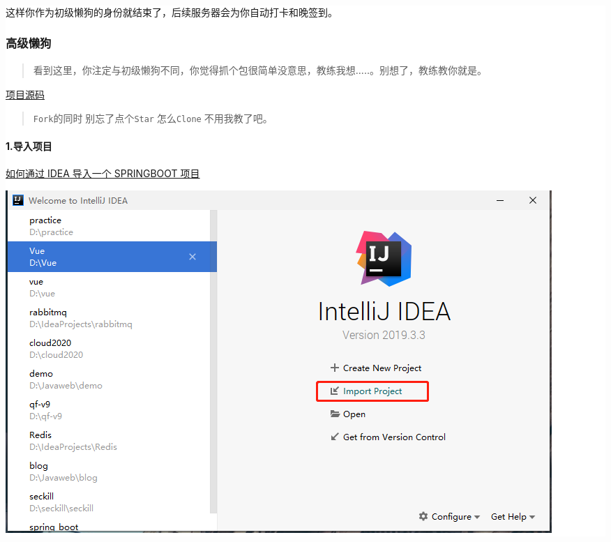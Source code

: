 


这样你作为初级懒狗的身份就结束了，后续服务器会为你自动打卡和晚签到。



### 高级懒狗

> 看到这里，你注定与初级懒狗不同，你觉得抓个包很简单没意思，教练我想.....。别想了，教练教你就是。



[项目源码](https://github.com/Duangdi/fuck-wozaixiaoyuan)  

> `Fork`的同时 别忘了点个`Star`  怎么`Clone` 不用我教了吧。



#### 1.导入项目



[如何通过 IDEA 导入一个 SPRINGBOOT 项目](https://how2j.cn/k/springboot/springboot-import-idea/1920.html)



![image-20201028020429579](image-20201028020429579.png)


